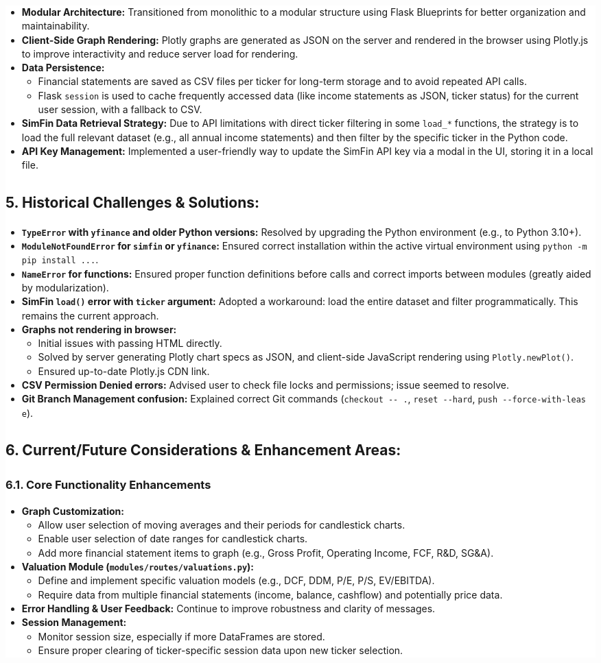 * **Modular Architecture:** Transitioned from monolithic to a modular structure using Flask Blueprints for better organization and maintainability.
* **Client-Side Graph Rendering:** Plotly graphs are generated as JSON on the server and rendered in the browser using Plotly.js to improve interactivity and reduce server load for rendering.
* **Data Persistence:**
    * Financial statements are saved as CSV files per ticker for long-term storage and to avoid repeated API calls.
    * Flask `session` is used to cache frequently accessed data (like income statements as JSON, ticker status) for the current user session, with a fallback to CSV.
* **SimFin Data Retrieval Strategy:** Due to API limitations with direct ticker filtering in some `load_*` functions, the strategy is to load the full relevant dataset (e.g., all annual income statements) and then filter by the specific ticker in the Python code.
* **API Key Management:** Implemented a user-friendly way to update the SimFin API key via a modal in the UI, storing it in a local file.

## 5. Historical Challenges & Solutions:

* **`TypeError` with `yfinance` and older Python versions:** Resolved by upgrading the Python environment (e.g., to Python 3.10+).
* **`ModuleNotFoundError` for `simfin` or `yfinance`:** Ensured correct installation within the active virtual environment using `python -m pip install ...`.
* **`NameError` for functions:** Ensured proper function definitions before calls and correct imports between modules (greatly aided by modularization).
* **SimFin `load()` error with `ticker` argument:** Adopted a workaround: load the entire dataset and filter programmatically. This remains the current approach.
* **Graphs not rendering in browser:**
    * Initial issues with passing HTML directly.
    * Solved by server generating Plotly chart specs as JSON, and client-side JavaScript rendering using `Plotly.newPlot()`.
    * Ensured up-to-date Plotly.js CDN link.
* **CSV Permission Denied errors:** Advised user to check file locks and permissions; issue seemed to resolve.
* **Git Branch Management confusion:** Explained correct Git commands (`checkout -- .`, `reset --hard`, `push --force-with-lease`).

## 6. Current/Future Considerations & Enhancement Areas:

### 6.1. Core Functionality Enhancements
* **Graph Customization:**
    * Allow user selection of moving averages and their periods for candlestick charts.
    * Enable user selection of date ranges for candlestick charts.
    * Add more financial statement items to graph (e.g., Gross Profit, Operating Income, FCF, R&D, SG&A).
* **Valuation Module (`modules/routes/valuations.py`):**
    * Define and implement specific valuation models (e.g., DCF, DDM, P/E, P/S, EV/EBITDA).
    * Require data from multiple financial statements (income, balance, cashflow) and potentially price data.
* **Error Handling & User Feedback:** Continue to improve robustness and clarity of messages.
* **Session Management:**
    * Monitor session size, especially if more DataFrames are stored.
    * Ensure proper clearing of ticker-specific session data upon new ticker selection.
